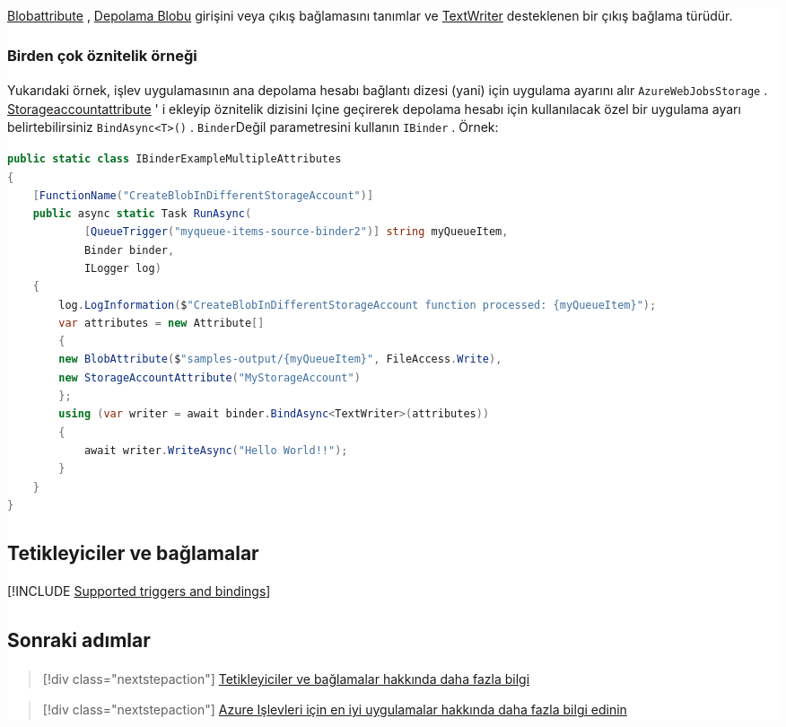 
[Blobattribute](https://github.com/Azure/azure-webjobs-sdk/blob/master/src/Microsoft.Azure.WebJobs.Extensions.Storage/Blobs/BlobAttribute.cs) , [Depolama Blobu](functions-bindings-storage-blob.md) girişini veya çıkış bağlamasını tanımlar ve [TextWriter](/dotnet/api/system.io.textwriter) desteklenen bir çıkış bağlama türüdür.

### <a name="multiple-attributes-example"></a>Birden çok öznitelik örneği

Yukarıdaki örnek, işlev uygulamasının ana depolama hesabı bağlantı dizesi (yani) için uygulama ayarını alır `AzureWebJobsStorage` . [Storageaccountattribute](https://github.com/Azure/azure-webjobs-sdk/blob/master/src/Microsoft.Azure.WebJobs/StorageAccountAttribute.cs) ' i ekleyip öznitelik dizisini Içine geçirerek depolama hesabı için kullanılacak özel bir uygulama ayarı belirtebilirsiniz `BindAsync<T>()` . `Binder`Değil parametresini kullanın `IBinder` .  Örnek:

```cs
public static class IBinderExampleMultipleAttributes
{
    [FunctionName("CreateBlobInDifferentStorageAccount")]
    public async static Task RunAsync(
            [QueueTrigger("myqueue-items-source-binder2")] string myQueueItem,
            Binder binder,
            ILogger log)
    {
        log.LogInformation($"CreateBlobInDifferentStorageAccount function processed: {myQueueItem}");
        var attributes = new Attribute[]
        {
        new BlobAttribute($"samples-output/{myQueueItem}", FileAccess.Write),
        new StorageAccountAttribute("MyStorageAccount")
        };
        using (var writer = await binder.BindAsync<TextWriter>(attributes))
        {
            await writer.WriteAsync("Hello World!!");
        }
    }
}
```

## <a name="triggers-and-bindings"></a>Tetikleyiciler ve bağlamalar 

[!INCLUDE [Supported triggers and bindings](../../includes/functions-bindings.md)]

## <a name="next-steps"></a>Sonraki adımlar

> [!div class="nextstepaction"]
> [Tetikleyiciler ve bağlamalar hakkında daha fazla bilgi](functions-triggers-bindings.md)

> [!div class="nextstepaction"]
> [Azure Işlevleri için en iyi uygulamalar hakkında daha fazla bilgi edinin](functions-best-practices.md)

